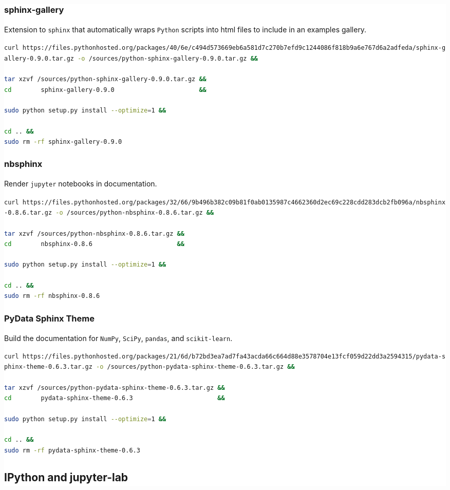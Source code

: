 ### sphinx-gallery

Extension to `sphinx` that automatically wraps `Python` scripts into html files to include in an examples gallery.

```sh
curl https://files.pythonhosted.org/packages/40/6e/c494d573669eb6a581d7c270b7efd9c1244086f818b9a6e767d6a2adfeda/sphinx-gallery-0.9.0.tar.gz -o /sources/python-sphinx-gallery-0.9.0.tar.gz &&

tar xzvf /sources/python-sphinx-gallery-0.9.0.tar.gz &&
cd        sphinx-gallery-0.9.0                       &&

sudo python setup.py install --optimize=1 &&

cd .. &&
sudo rm -rf sphinx-gallery-0.9.0
```

### nbsphinx

Render `jupyter` notebooks in documentation.

```sh
curl https://files.pythonhosted.org/packages/32/66/9b496b382c09b81f0ab0135987c4662360d2ec69c228cdd283dcb2fb096a/nbsphinx-0.8.6.tar.gz -o /sources/python-nbsphinx-0.8.6.tar.gz &&

tar xzvf /sources/python-nbsphinx-0.8.6.tar.gz &&
cd        nbsphinx-0.8.6                       &&

sudo python setup.py install --optimize=1 &&

cd .. &&
sudo rm -rf nbsphinx-0.8.6
```

### PyData Sphinx Theme

Build the documentation for `NumPy`, `SciPy`, `pandas`, and `scikit-learn`.

```sh
curl https://files.pythonhosted.org/packages/21/6d/b72bd3ea7ad7fa43acda66c664d88e3578704e13fcf059d22dd3a2594315/pydata-sphinx-theme-0.6.3.tar.gz -o /sources/python-pydata-sphinx-theme-0.6.3.tar.gz &&

tar xzvf /sources/python-pydata-sphinx-theme-0.6.3.tar.gz &&
cd        pydata-sphinx-theme-0.6.3                       &&

sudo python setup.py install --optimize=1 &&

cd .. &&
sudo rm -rf pydata-sphinx-theme-0.6.3
```

## IPython and jupyter-lab
